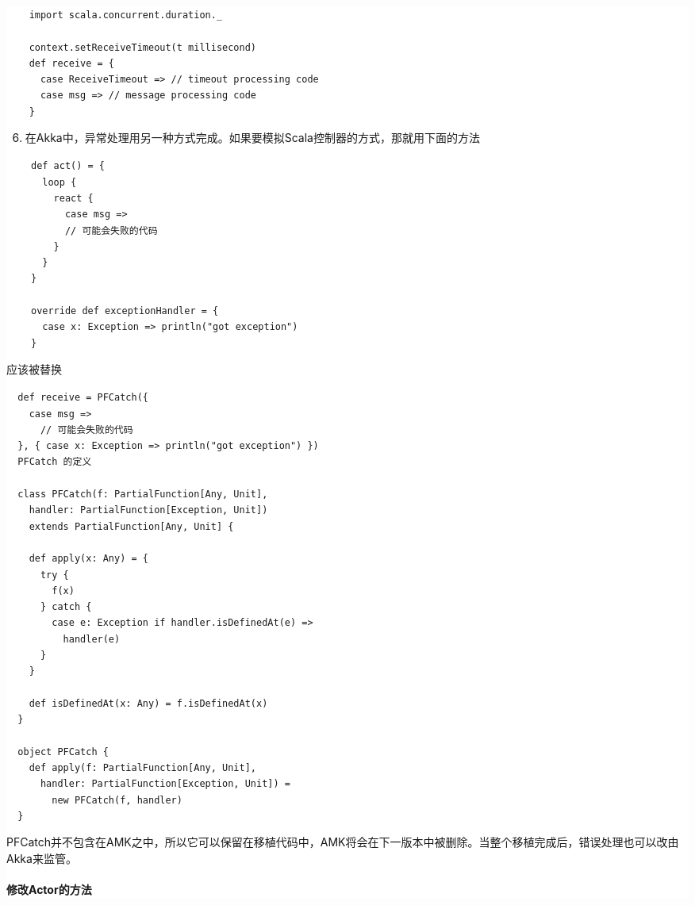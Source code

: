         import scala.concurrent.duration._
        
        context.setReceiveTimeout(t millisecond)
        def receive = {
          case ReceiveTimeout => // timeout processing code
          case msg => // message processing code
        }
        
6. 在Akka中，异常处理用另一种方式完成。如果要模拟Scala控制器的方式，那就用下面的方法

        def act() = {
          loop {
            react {
              case msg =>
              // 可能会失败的代码
            }
          }
        }
        
        override def exceptionHandler = {
          case x: Exception => println("got exception")
        }
应该被替换

      def receive = PFCatch({
        case msg =>
          // 可能会失败的代码
      }, { case x: Exception => println("got exception") })
      PFCatch 的定义
      
      class PFCatch(f: PartialFunction[Any, Unit],
        handler: PartialFunction[Exception, Unit])
        extends PartialFunction[Any, Unit] {
      
        def apply(x: Any) = {
          try {
            f(x)
          } catch {
            case e: Exception if handler.isDefinedAt(e) =>
              handler(e)
          }
        }
      
        def isDefinedAt(x: Any) = f.isDefinedAt(x)
      }
      
      object PFCatch {
        def apply(f: PartialFunction[Any, Unit],
          handler: PartialFunction[Exception, Unit]) =
            new PFCatch(f, handler)
      }
      
PFCatch并不包含在AMK之中，所以它可以保留在移植代码中，AMK将会在下一版本中被删除。当整个移植完成后，错误处理也可以改由Akka来监管。

#### 修改Actor的方法
